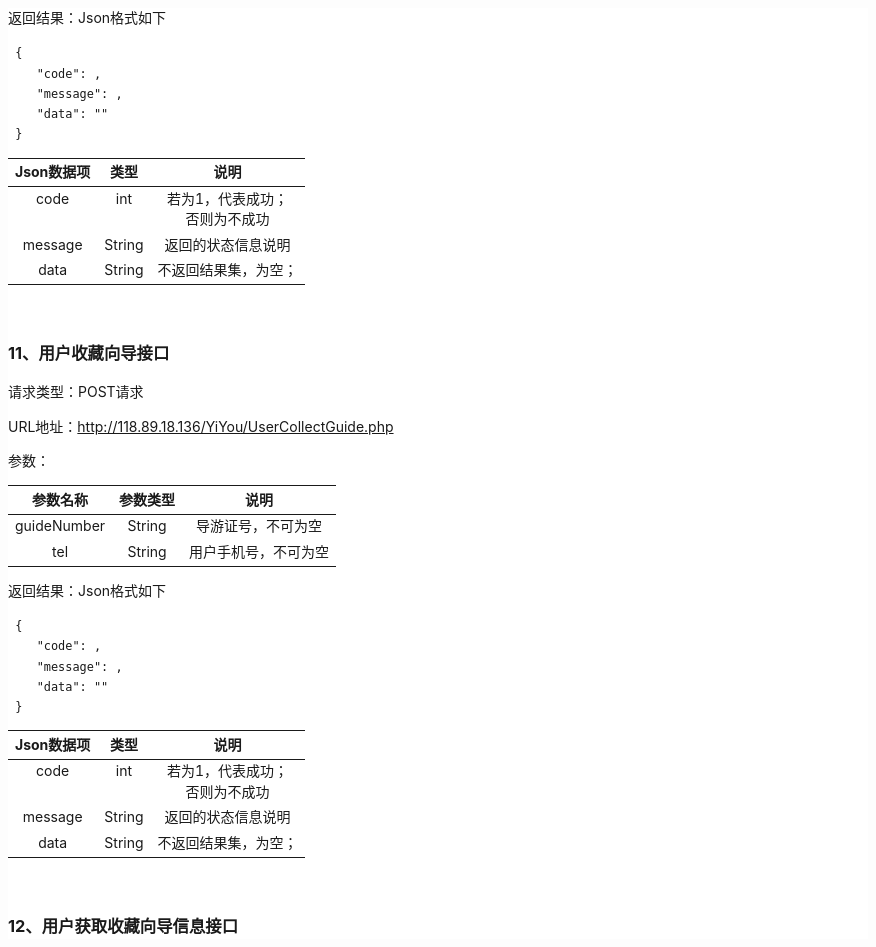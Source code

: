 返回结果：Json格式如下

```
 {
   	"code": ,
   	"message": ,
   	"data": ""
 }
```

| Json数据项 |  类型  |                说明                |
| :--------: | :----: | :--------------------------------: |
|    code    |  int   | 若为1，代表成功；<br/>否则为不成功 |
|  message   | String |         返回的状态信息说明         |
|    data    | String |        不返回结果集，为空；        |

​

### 11、用户收藏向导接口

请求类型：POST请求

URL地址：http://118.89.18.136/YiYou/UserCollectGuide.php

参数：

|  参数名称   | 参数类型 |         说明         |
| :---------: | :------: | :------------------: |
| guideNumber |  String  |  导游证号，不可为空  |
|     tel     |  String  | 用户手机号，不可为空 |

返回结果：Json格式如下

```
 {
   	"code": ,
   	"message": ,
   	"data": ""
 }
```

| Json数据项 |  类型  |                说明                |
| :--------: | :----: | :--------------------------------: |
|    code    |  int   | 若为1，代表成功；<br/>否则为不成功 |
|  message   | String |         返回的状态信息说明         |
|    data    | String |        不返回结果集，为空；        |

​

### 12、用户获取收藏向导信息接口
